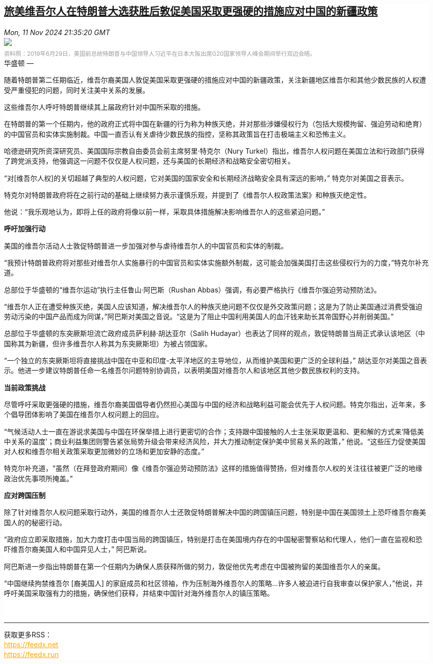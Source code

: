 
[旅美维吾尔人在特朗普大选获胜后敦促美国采取更强硬的措施应对中国的新疆政策](https://www.voachinese.com/a/how-second-trump-administration-uyghur-rights-issues/7860045.html)
------

<div><i>Mon, 11 Nov 2024 21:35:20 GMT</i></div><img src="https://images.weserv.nl?url=gdb.voanews.com/1e182fd4-c407-4a86-b216-5c239b6109c7_r1_s_w900.jpg" width="100%"><div><small style="color: #999;">资料照：2019年6月29日，美国前总统特朗普与中国领导人习近平在日本大阪出席G20国家领导人峰会期间举行双边会晤。</small></div>华盛顿 — <p>随着特朗普第二任期临近，维吾尔裔美国人敦促美国采取更强硬的措施应对中国的新疆政策，关注新疆地区维吾尔和其他少数民族的人权遭受严重侵犯的问题，同时关注美中关系的发展。 </p><p>这些维吾尔人呼吁特朗普继续其上届政府针对中国所采取的措施。</p><p>在特朗普的第一个任期内，他的政府正式将中国在新疆的行为称为种族灭绝，并对那些涉嫌侵权行为（包括大规模拘留、强迫劳动和绝育）的中国官员和实体实施制裁。中国一直否认有关虐待少数民族的指控，坚称其政策旨在打击极端主义和恐怖主义。</p><p>哈德逊研究所资深研究员、美国国际宗教自由委员会前主席努里·特克尔（Nury Turkel）指出，维吾尔人权问题在美国立法和行政部门获得了跨党派支持，他强调这一问题不仅仅是人权问题，还与美国的长期经济和战略安全密切相关。</p><p>“对[维吾尔人权]的关切超越了典型的人权问题，它对美国的国家安全和长期经济战略安全具有深远的影响，” 特克尔对美国之音表示。</p><p>特克尔对特朗普政府将在之前行动的基础上继续努力表示谨慎乐观，并提到了《维吾尔人权政策法案》和种族灭绝定性。</p><p>他说：“我乐观地认为，即将上任的政府将像以前一样，采取具体措施解决影响维吾尔人的这些紧迫问题。”</p><p><strong>呼吁加强行动</strong></p><p>美国的维吾尔活动人士敦促特朗普进一步加强对参与虐待维吾尔人的中国官员和实体的制裁。</p><p>“我预计特朗普政府将对那些对维吾尔人实施暴行的中国官员和实体实施额外制裁，这可能会加强美国打击这些侵权行为的力度，”特克尔补充道。</p><p>总部位于华盛顿的“维吾尔运动”执行主任鲁山·阿巴斯（Rushan Abbas）强调，有必要严格执行《维吾尔强迫劳动预防法》。</p><p>“维吾尔人正在遭受种族灭绝，美国人应该知道，解决维吾尔人的种族灭绝问题不仅仅是外交政策问题；这是为了防止美国通过消费受强迫劳动污染的中国产品而成为同谋，”阿巴斯对美国之音说。“这是为了阻止中国利用美国人的血汗钱来助长其帝国野心并削弱美国。”</p><p>总部位于华盛顿的东突厥斯坦流亡政府成员萨利赫·胡达亚尔（Salih Hudayar）也表达了同样的观点，敦促特朗普当局正式承认该地区（中国称其为新疆，但许多维吾尔人称其为东突厥斯坦）为被占领国家。</p><p>“一个独立的东突厥斯坦将直接挑战中国在中亚和印度-太平洋地区的主导地位，从而维护美国和更广泛的全球利益，” 胡达亚尔对美国之音表示。他进一步建议特朗普任命一名维吾尔问题特别协调员，以表明美国对维吾尔人和该地区其他少数民族权利的支持。</p><p><strong>当前政策挑战</strong></p><p>尽管呼吁采取更强硬的措施，维吾尔裔美国倡导者仍然担心美国与中国的经济和战略利益可能会优先于人权问题。特克尔指出，近年来，多个倡导团体影响了美国在维吾尔人权问题上的回应。</p><p>“气候活动人士一直在游说求美国与中国在环保举措上进行更密切的合作；支持跟中国接触的人士主张采取更温和、更和解的方式来‘降低美中关系的温度’；商业利益集团则警告紧张局势升级会带来经济风险，并大力推动制定保护美中贸易关系的政策，” 他说。“这些压力促使美国对人权和维吾尔相关政策采取更加微妙的立场和更加安静的态度。”</p><p>特克尔补充道，“虽然（在拜登政府期间）像《维吾尔强迫劳动预防法》这样的措施值得赞扬，但对维吾尔人权的关注往往被更广泛的地缘政治优先事项所掩盖。”</p><p><strong>应对跨国压制</strong></p><p>除了针对维吾尔人权问题采取行动外，美国的维吾尔人士还敦促特朗普解决中国的跨国镇压问题，特别是中国在美国领土上恐吓维吾尔裔美国人的的秘密行动。</p><p>“政府应立即采取措施，加大力度打击中国当局的跨国镇压，特别是打击在美国境内存在的中国秘密警察站和代理人，他们一直在监视和恐吓维吾尔裔美国人和中国异见人士，” 阿巴斯说。</p><p>阿巴斯进一步指出特朗普在第一个任期内为确保人质获释所做的努力，敦促他优先考虑在中国被拘留的美国维吾尔人的亲属。</p><p>“中国继续拘禁维吾尔 [裔美国人] 的家庭成员和社区领袖，作为压制海外维吾尔人的策略...许多人被迫进行自我审查以保护家人，”他说，并呼吁美国采取强有力的措施，确保他们获释，并结束中国针对海外维吾尔人的镇压策略。</p><br><hr><div>获取更多RSS：<br><a href="https://feedx.net" style="color:orange" target="_blank">https://feedx.net</a> <br><a href="https://feedx.run" style="color:orange" target="_blank">https://feedx.run</a><br></div>
